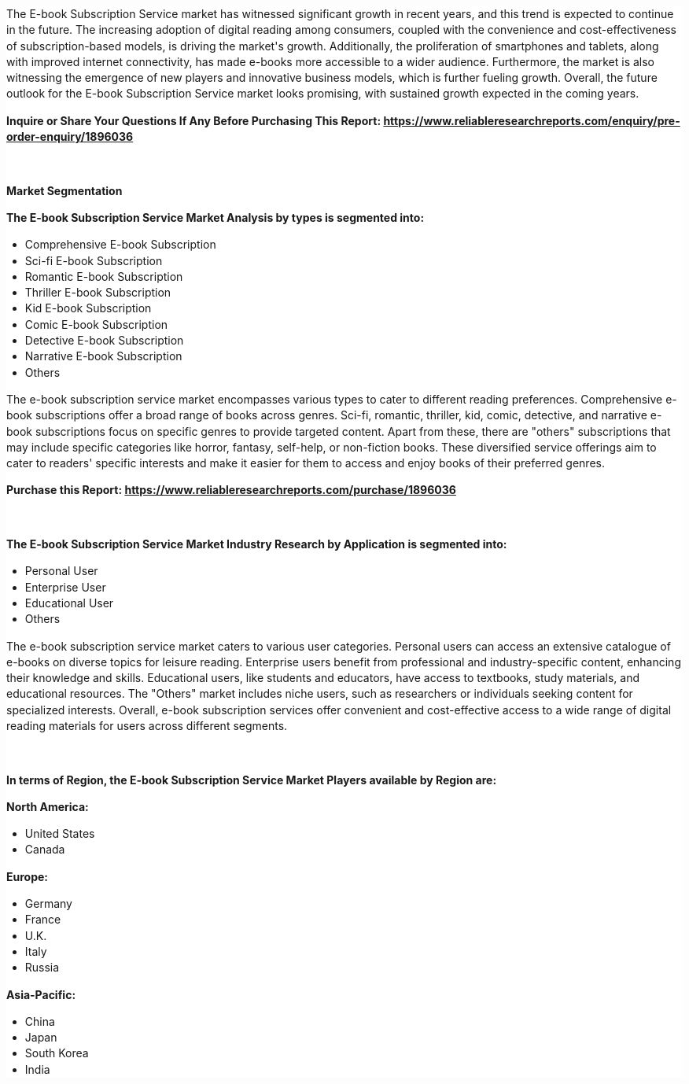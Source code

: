 <p><p>The E-book Subscription Service market has witnessed significant growth in recent years, and this trend is expected to continue in the future. The increasing adoption of digital reading among consumers, coupled with the convenience and cost-effectiveness of subscription-based models, is driving the market's growth. Additionally, the proliferation of smartphones and tablets, along with improved internet connectivity, has made e-books more accessible to a wider audience. Furthermore, the market is also witnessing the emergence of new players and innovative business models, which is further fueling growth. Overall, the future outlook for the E-book Subscription Service market looks promising, with sustained growth expected in the coming years.</p></p>
<p><strong>Inquire or Share Your Questions If Any Before Purchasing This Report: <a href="https://www.reliableresearchreports.com/enquiry/pre-order-enquiry/1896036">https://www.reliableresearchreports.com/enquiry/pre-order-enquiry/1896036</a></strong></p>
<p>&nbsp;</p>
<p><strong>Market Segmentation</strong></p>
<p><strong>The E-book Subscription Service Market Analysis by types is segmented into:</strong></p>
<p><ul><li>Comprehensive E-book Subscription</li><li>Sci-fi E-book Subscription</li><li>Romantic E-book Subscription</li><li>Thriller E-book Subscription</li><li>Kid E-book Subscription</li><li>Comic E-book Subscription</li><li>Detective E-book Subscription</li><li>Narrative E-book Subscription</li><li>Others</li></ul></p>
<p><p>The e-book subscription service market encompasses various types to cater to different reading preferences. Comprehensive e-book subscriptions offer a broad range of books across genres. Sci-fi, romantic, thriller, kid, comic, detective, and narrative e-book subscriptions focus on specific genres to provide targeted content. Apart from these, there are "others" subscriptions that may include specific categories like horror, fantasy, self-help, or non-fiction books. These diversified service offerings aim to cater to readers' specific interests and make it easier for them to access and enjoy books of their preferred genres.</p></p>
<p><strong>Purchase this Report:&nbsp;<a href="https://www.reliableresearchreports.com/purchase/1896036">https://www.reliableresearchreports.com/purchase/1896036</a></strong></p>
<p>&nbsp;</p>
<p><strong>The E-book Subscription Service Market Industry Research by Application is segmented into:</strong></p>
<p><ul><li>Personal User</li><li>Enterprise User</li><li>Educational User</li><li>Others</li></ul></p>
<p><p>The e-book subscription service market caters to various user categories. Personal users can access an extensive catalogue of e-books on diverse topics for leisure reading. Enterprise users benefit from professional and industry-specific content, enhancing their knowledge and skills. Educational users, like students and educators, have access to textbooks, study materials, and educational resources. The "Others" market includes niche users, such as researchers or individuals seeking content for specialized interests. Overall, e-book subscription services offer convenient and cost-effective access to a wide range of digital reading materials for users across different segments.</p></p>
<p>&nbsp;</p>
<p><strong>In terms of Region, the E-book Subscription Service Market Players available by Region are:</strong></p>
<p>
    <p> <strong> North America: </strong>
        <ul>
            <li>United States</li>
            <li>Canada</li>
        </ul>
        </p> 
    <p> <strong> Europe: </strong>
        <ul>
            <li>Germany</li>
            <li>France</li>
            <li>U.K.</li>
            <li>Italy</li>
            <li>Russia</li>
        </ul>
        </p> 
    <p> <strong> Asia-Pacific: </strong>
        <ul>
            <li>China</li>
            <li>Japan</li>
            <li>South Korea</li>
            <li>India</li>